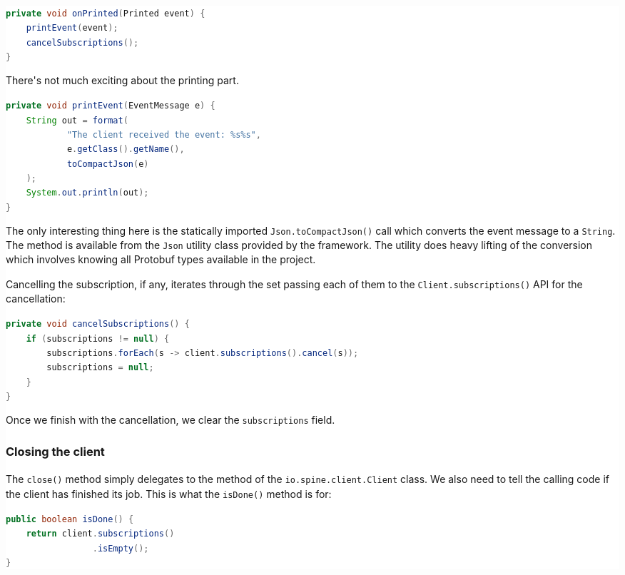 <embed-code file="examples/hello/src/main/java/io/spine/helloworld/client/Client.java" 
            start="void onPrinted(" 
            end="    }"></embed-code>
```java
private void onPrinted(Printed event) {
    printEvent(event);
    cancelSubscriptions();
}
```

There's not much exciting about the printing part.

<embed-code file="examples/hello/src/main/java/io/spine/helloworld/client/Client.java" 
            start="void printEvent(" 
            end="    }"></embed-code>
```java
private void printEvent(EventMessage e) {
    String out = format(
            "The client received the event: %s%s",
            e.getClass().getName(),
            toCompactJson(e)
    );
    System.out.println(out);
}
```

The only interesting thing here is the statically imported `Json.toCompactJson()` call which 
converts the event message to a `String`. The method is available from the `Json` utility class
provided by the framework. The utility does heavy lifting of the conversion which involves knowing
all Protobuf types available in the project.
 
Cancelling the subscription, if any, iterates through the set passing each of them to
the `Client.subscriptions()` API for the cancellation:

<embed-code file="examples/hello/src/main/java/io/spine/helloworld/client/Client.java" 
            start="void cancelSubscriptions()" 
            end="^    }"></embed-code>
```java
private void cancelSubscriptions() {
    if (subscriptions != null) {
        subscriptions.forEach(s -> client.subscriptions().cancel(s));
        subscriptions = null;
    }
}
```  

Once we finish with the cancellation, we clear the `subscriptions` field.

### Closing the client

The `close()` method simply delegates to the method of the `io.spine.client.Client` class.
We also need to tell the calling code if the client has finished its job. 
This is what the `isDone()` method is for:

<embed-code file="examples/hello/src/main/java/io/spine/helloworld/client/Client.java" 
            start="boolean isDone()" 
            end="    }"/></embed-code>
```java
public boolean isDone() {
    return client.subscriptions()
                 .isEmpty();
}
```
